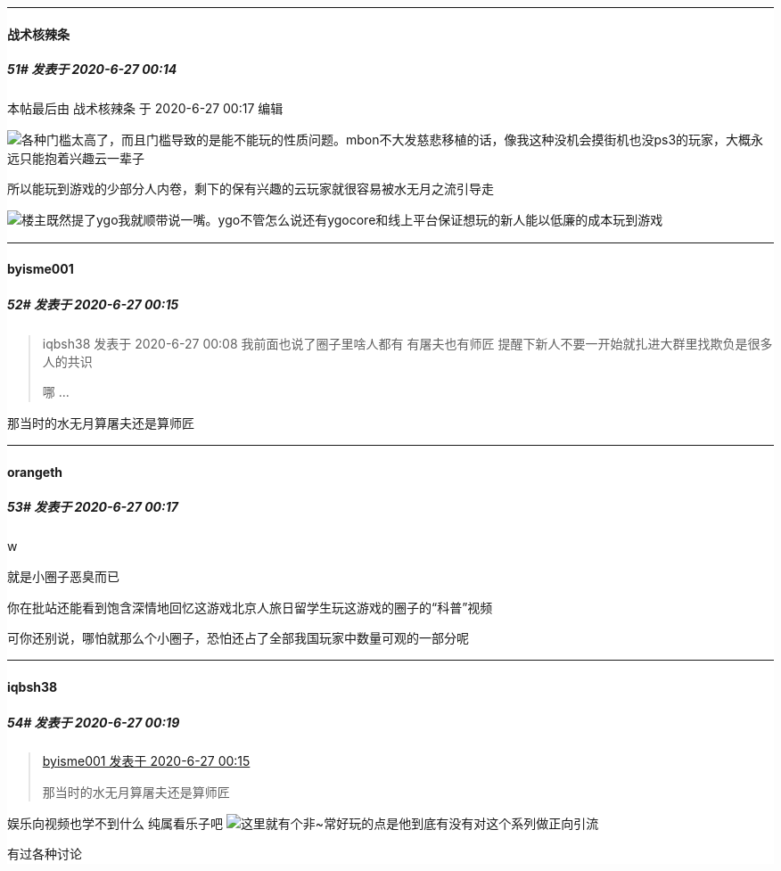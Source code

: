 -----

####  战术核辣条  
##### 51#       发表于 2020-6-27 00:14


 本帖最后由 战术核辣条 于 2020-6-27 00:17 编辑 

<img src="https://static.saraba1st.com/image/smiley/face2017/001.png" referrerpolicy="no-referrer">各种门槛太高了，而且门槛导致的是能不能玩的性质问题。mbon不大发慈悲移植的话，像我这种没机会摸街机也没ps3的玩家，大概永远只能抱着兴趣云一辈子

所以能玩到游戏的少部分人内卷，剩下的保有兴趣的云玩家就很容易被水无月之流引导走

<img src="https://static.saraba1st.com/image/smiley/face2017/001.png" referrerpolicy="no-referrer">楼主既然提了ygo我就顺带说一嘴。ygo不管怎么说还有ygocore和线上平台保证想玩的新人能以低廉的成本玩到游戏


-----

####  byisme001  
##### 52#       发表于 2020-6-27 00:15


<blockquote>iqbsh38 发表于 2020-6-27 00:08
我前面也说了圈子里啥人都有 有屠夫也有师匠 提醒下新人不要一开始就扎进大群里找欺负是很多人的共识

哪 ...</blockquote>
那当时的水无月算屠夫还是算师匠


-----

####  orangeth  
##### 53#       发表于 2020-6-27 00:17

w


就是小圈子恶臭而已


你在批站还能看到饱含深情地回忆这游戏北京人旅日留学生玩这游戏的圈子的“科普”视频

可你还别说，哪怕就那么个小圈子，恐怕还占了全部我国玩家中数量可观的一部分呢


-----

####  iqbsh38  
##### 54#       发表于 2020-6-27 00:19


<blockquote><a href="httphttps://bbs.saraba1st.com/2b/forum.php?mod=redirect&amp;goto=findpost&amp;pid=47966089&amp;ptid=1944246" target="_blank">byisme001 发表于 2020-6-27 00:15</a>

那当时的水无月算屠夫还是算师匠</blockquote>
娱乐向视频也学不到什么 纯属看乐子吧
<img src="https://static.saraba1st.com/image/smiley/face2017/035.png" referrerpolicy="no-referrer">这里就有个非~常好玩的点是他到底有没有对这个系列做正向引流

有过各种讨论
